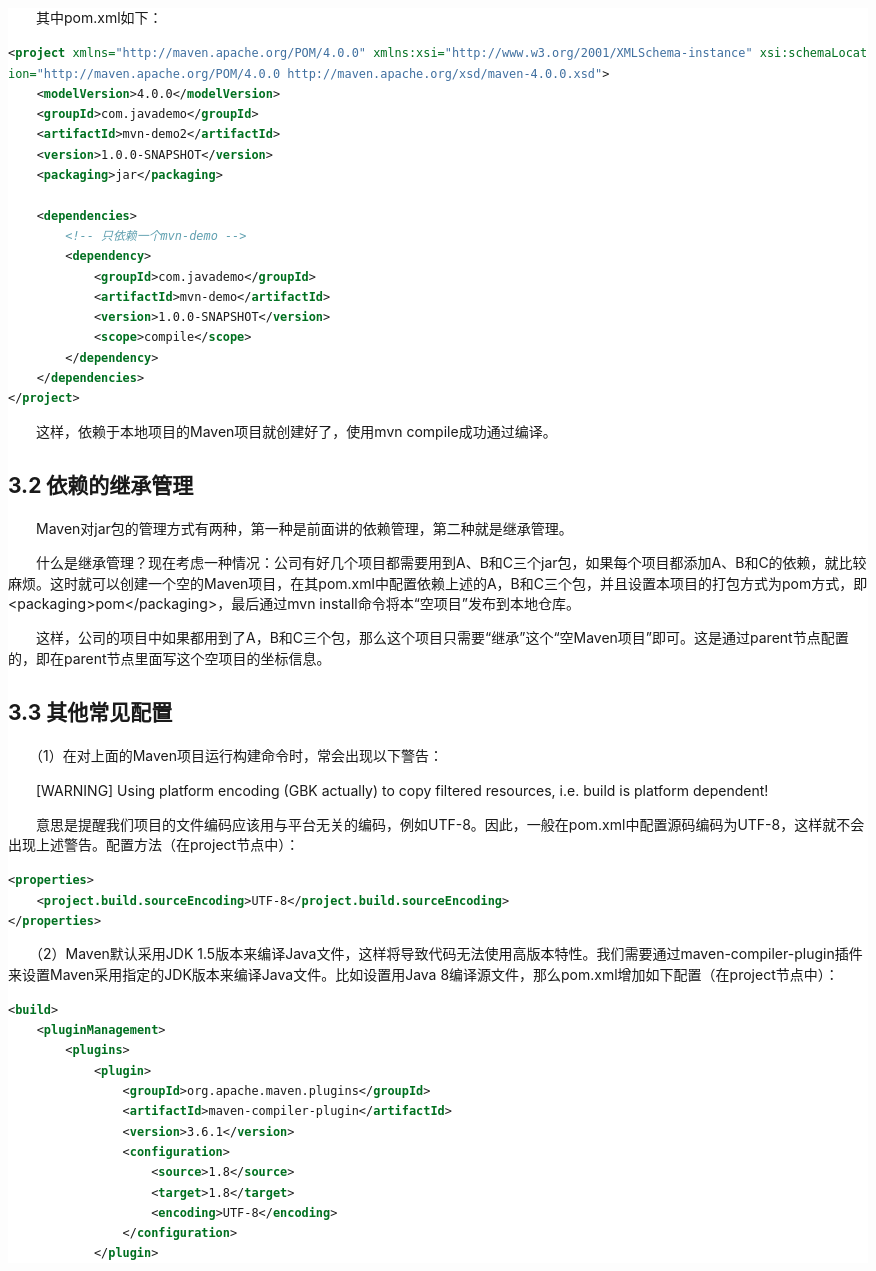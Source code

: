 　　其中pom.xml如下：

```xml
<project xmlns="http://maven.apache.org/POM/4.0.0" xmlns:xsi="http://www.w3.org/2001/XMLSchema-instance" xsi:schemaLocation="http://maven.apache.org/POM/4.0.0 http://maven.apache.org/xsd/maven-4.0.0.xsd">
    <modelVersion>4.0.0</modelVersion>
    <groupId>com.javademo</groupId>
    <artifactId>mvn-demo2</artifactId>
    <version>1.0.0-SNAPSHOT</version>
    <packaging>jar</packaging>

    <dependencies>
        <!-- 只依赖一个mvn-demo -->
        <dependency>
            <groupId>com.javademo</groupId>
            <artifactId>mvn-demo</artifactId>
            <version>1.0.0-SNAPSHOT</version>
            <scope>compile</scope>
        </dependency>
    </dependencies>
</project>
```

　　这样，依赖于本地项目的Maven项目就创建好了，使用mvn compile成功通过编译。

## 3.2 依赖的继承管理

　　Maven对jar包的管理方式有两种，第一种是前面讲的依赖管理，第二种就是继承管理。

　　什么是继承管理？现在考虑一种情况：公司有好几个项目都需要用到A、B和C三个jar包，如果每个项目都添加A、B和C的依赖，就比较麻烦。这时就可以创建一个空的Maven项目，在其pom.xml中配置依赖上述的A，B和C三个包，并且设置本项目的打包方式为pom方式，即&lt;packaging&gt;pom&lt;/packaging&gt;，最后通过mvn install命令将本“空项目”发布到本地仓库。

　　这样，公司的项目中如果都用到了A，B和C三个包，那么这个项目只需要“继承”这个“空Maven项目”即可。这是通过parent节点配置的，即在parent节点里面写这个空项目的坐标信息。

## 3.3 其他常见配置

　　（1）在对上面的Maven项目运行构建命令时，常会出现以下警告：

　　[WARNING] Using platform encoding (GBK actually) to copy filtered resources, i.e. build is platform dependent!

　　意思是提醒我们项目的文件编码应该用与平台无关的编码，例如UTF-8。因此，一般在pom.xml中配置源码编码为UTF-8，这样就不会出现上述警告。配置方法（在project节点中）：

```xml
<properties>
    <project.build.sourceEncoding>UTF-8</project.build.sourceEncoding>
</properties>
```

　　（2）Maven默认采用JDK 1.5版本来编译Java文件，这样将导致代码无法使用高版本特性。我们需要通过maven-compiler-plugin插件来设置Maven采用指定的JDK版本来编译Java文件。比如设置用Java 8编译源文件，那么pom.xml增加如下配置（在project节点中）：

```xml
<build>
    <pluginManagement>
        <plugins>
            <plugin>
                <groupId>org.apache.maven.plugins</groupId>
                <artifactId>maven-compiler-plugin</artifactId>
                <version>3.6.1</version>
                <configuration>
                    <source>1.8</source>
                    <target>1.8</target>
                    <encoding>UTF-8</encoding>
                </configuration>
            </plugin>
```